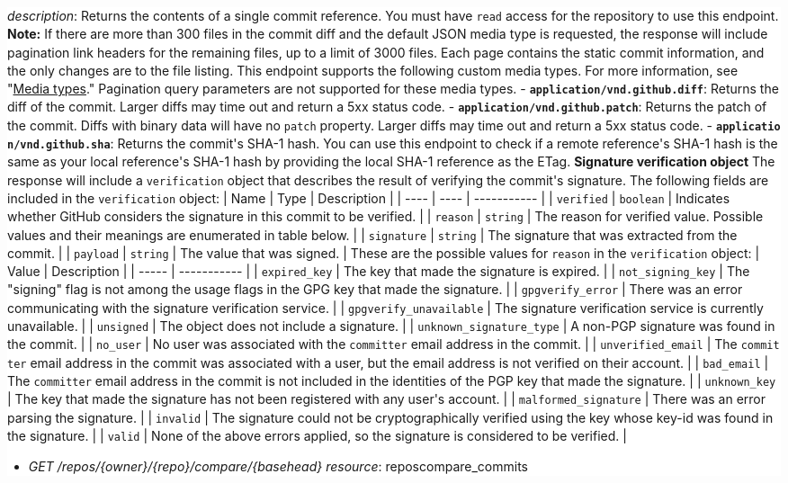   *description*: Returns the contents of a single commit reference. You must have `read` access for the repository to use this endpoint.  **Note:** If there are more than 300 files in the commit diff and the default JSON media type is requested, the response will include pagination link headers for the remaining files, up to a limit of 3000 files. Each page contains the static commit information, and the only changes are to the file listing.  This endpoint supports the following custom media types. For more information, see "[Media types](https://docs.github.com/enterprise-server@3.9/rest/using-the-rest-api/getting-started-with-the-rest-api#media-types)." Pagination query parameters are not supported for these media types.  - **`application/vnd.github.diff`**: Returns the diff of the commit. Larger diffs may time out and return a 5xx status code. - **`application/vnd.github.patch`**: Returns the patch of the commit. Diffs with binary data will have no `patch` property. Larger diffs may time out and return a 5xx status code. - **`application/vnd.github.sha`**: Returns the commit's SHA-1 hash. You can use this endpoint to check if a remote reference's SHA-1 hash is the same as your local reference's SHA-1 hash by providing the local SHA-1 reference as the ETag.  **Signature verification object**  The response will include a `verification` object that describes the result of verifying the commit's signature. The following fields are included in the `verification` object:  | Name | Type | Description | | ---- | ---- | ----------- | | `verified` | `boolean` | Indicates whether GitHub considers the signature in this commit to be verified. | | `reason` | `string` | The reason for verified value. Possible values and their meanings are enumerated in table below. | | `signature` | `string` | The signature that was extracted from the commit. | | `payload` | `string` | The value that was signed. |  These are the possible values for `reason` in the `verification` object:  | Value | Description | | ----- | ----------- | | `expired_key` | The key that made the signature is expired. | | `not_signing_key` | The "signing" flag is not among the usage flags in the GPG key that made the signature. | | `gpgverify_error` | There was an error communicating with the signature verification service. | | `gpgverify_unavailable` | The signature verification service is currently unavailable. | | `unsigned` | The object does not include a signature. | | `unknown_signature_type` | A non-PGP signature was found in the commit. | | `no_user` | No user was associated with the `committer` email address in the commit. | | `unverified_email` | The `committer` email address in the commit was associated with a user, but the email address is not verified on their account. | | `bad_email` | The `committer` email address in the commit is not included in the identities of the PGP key that made the signature. | | `unknown_key` | The key that made the signature has not been registered with any user's account. | | `malformed_signature` | There was an error parsing the signature. | | `invalid` | The signature could not be cryptographically verified using the key whose key-id was found in the signature. | | `valid` | None of the above errors applied, so the signature is considered to be verified. |
* _GET /repos/{owner}/{repo}/compare/{basehead}_ 
  *resource*: reposcompare_commits  